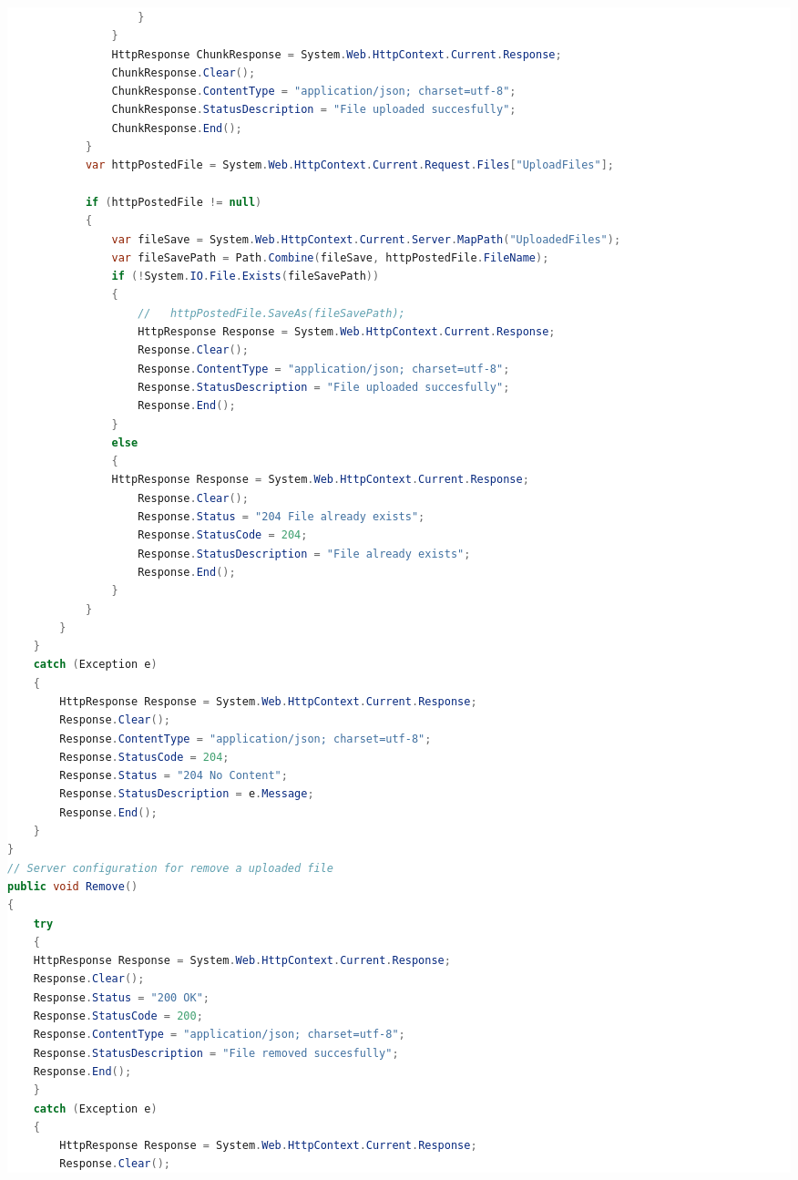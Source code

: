 ```csharp
                    }
                }
                HttpResponse ChunkResponse = System.Web.HttpContext.Current.Response;
                ChunkResponse.Clear();
                ChunkResponse.ContentType = "application/json; charset=utf-8";
                ChunkResponse.StatusDescription = "File uploaded succesfully";
                ChunkResponse.End();
            }
            var httpPostedFile = System.Web.HttpContext.Current.Request.Files["UploadFiles"];

            if (httpPostedFile != null)
            {
                var fileSave = System.Web.HttpContext.Current.Server.MapPath("UploadedFiles");
                var fileSavePath = Path.Combine(fileSave, httpPostedFile.FileName);
                if (!System.IO.File.Exists(fileSavePath))
                {
                    //   httpPostedFile.SaveAs(fileSavePath);
                    HttpResponse Response = System.Web.HttpContext.Current.Response;
                    Response.Clear();
                    Response.ContentType = "application/json; charset=utf-8";
                    Response.StatusDescription = "File uploaded succesfully";
                    Response.End();
                }
                else
                {
                HttpResponse Response = System.Web.HttpContext.Current.Response;
                    Response.Clear();
                    Response.Status = "204 File already exists";
                    Response.StatusCode = 204;
                    Response.StatusDescription = "File already exists";
                    Response.End();
                }
            }
        }
    }
    catch (Exception e)
    {
        HttpResponse Response = System.Web.HttpContext.Current.Response;
        Response.Clear();
        Response.ContentType = "application/json; charset=utf-8";
        Response.StatusCode = 204;
        Response.Status = "204 No Content";
        Response.StatusDescription = e.Message;
        Response.End();
    }
}
// Server configuration for remove a uploaded file
public void Remove()
{
    try
    {
    HttpResponse Response = System.Web.HttpContext.Current.Response;
    Response.Clear();
    Response.Status = "200 OK";
    Response.StatusCode = 200;
    Response.ContentType = "application/json; charset=utf-8";
    Response.StatusDescription = "File removed succesfully";
    Response.End();
    }
    catch (Exception e)
    {
        HttpResponse Response = System.Web.HttpContext.Current.Response;
        Response.Clear();
```
